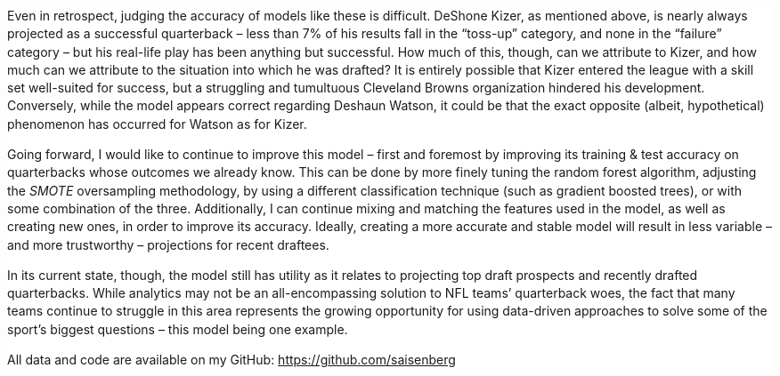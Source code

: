 Even in retrospect, judging the accuracy of models like these is difficult. DeShone Kizer, as mentioned above, is nearly always projected as a successful quarterback – less than 7% of his results fall in the “toss-up” category, and none in the “failure” category – but his real-life play has been anything but successful. How much of this, though, can we attribute to Kizer, and how much can we attribute to the situation into which he was drafted? It is entirely possible that Kizer entered the league with a skill set well-suited for success, but a struggling and tumultuous Cleveland Browns organization hindered his development. Conversely, while the model appears correct regarding Deshaun Watson, it could be that the exact opposite (albeit, hypothetical) phenomenon has occurred for Watson as for Kizer.  

Going forward, I would like to continue to improve this model – first and foremost by improving its training & test accuracy on quarterbacks whose outcomes we already know. This can be done by more finely tuning the random forest algorithm, adjusting the *SMOTE* oversampling methodology, by using a different classification technique (such as gradient boosted trees), or with some combination of the three. Additionally, I can continue mixing and matching the features used in the model, as well as creating new ones, in order to improve its accuracy. Ideally, creating a more accurate and stable model will result in less variable – and more trustworthy – projections for recent draftees.  

In its current state, though, the model still has utility as it relates to projecting top draft prospects and recently drafted quarterbacks. While analytics may not be an all-encompassing solution to NFL teams’ quarterback woes, the fact that many teams continue to struggle in this area represents the growing opportunity for using data-driven approaches to solve some of the sport’s biggest questions – this model being one example.  

All data and code are available on my GitHub: https://github.com/saisenberg

